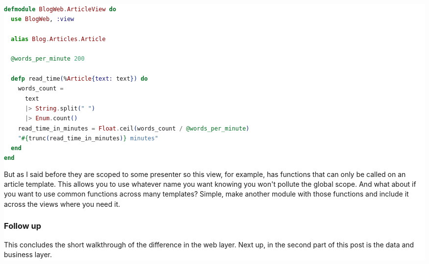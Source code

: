 ```elixir
defmodule BlogWeb.ArticleView do
  use BlogWeb, :view

  alias Blog.Articles.Article

  @words_per_minute 200

  defp read_time(%Article{text: text}) do
    words_count =
      text
      |> String.split(" ")
      |> Enum.count()
    read_time_in_minutes = Float.ceil(words_count / @words_per_minute)
    "#{trunc(read_time_in_minutes)} minutes"
  end
end
```

But as I said before they are scoped to some presenter so this view, for example, has functions that can only be called on an article template. This allows you to use whatever name you want knowing you won't pollute the global scope. And what about if you want to use common functions across many templates? Simple, make another module with those functions and include it across the views where you need it.

### Follow up

This concludes the short walkthrough of the difference in the web layer. Next up, in the second part of this post is the data and business layer.



